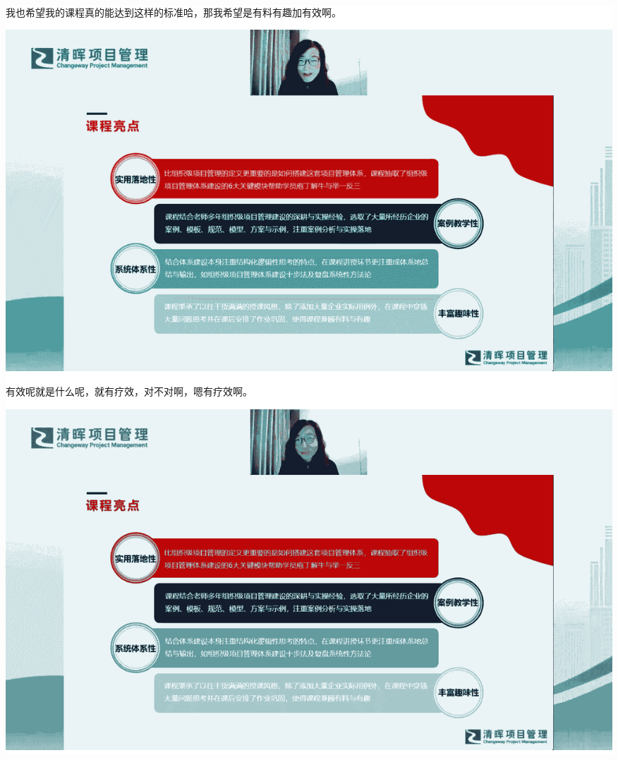 我也希望我的课程真的能达到这样的标准哈，那我希望是有料有趣加有效啊。

![](img/8ce9a83e7aa28abf24949517db680974_141.png)

有效呢就是什么呢，就有疗效，对不对啊，嗯有疗效啊。

![](img/8ce9a83e7aa28abf24949517db680974_143.png)
